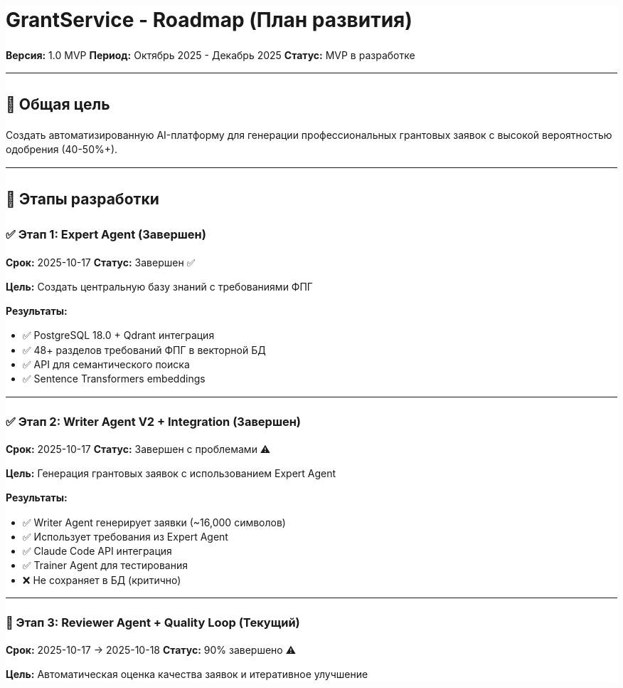 # GrantService - Roadmap (План развития)

**Версия:** 1.0 MVP
**Период:** Октябрь 2025 - Декабрь 2025
**Статус:** MVP в разработке

---

## 🎯 Общая цель

Создать автоматизированную AI-платформу для генерации профессиональных грантовых заявок с высокой вероятностью одобрения (40-50%+).

---

## 📅 Этапы разработки

### ✅ Этап 1: Expert Agent (Завершен)
**Срок:** 2025-10-17
**Статус:** Завершен ✅

**Цель:** Создать центральную базу знаний с требованиями ФПГ

**Результаты:**
- ✅ PostgreSQL 18.0 + Qdrant интеграция
- ✅ 48+ разделов требований ФПГ в векторной БД
- ✅ API для семантического поиска
- ✅ Sentence Transformers embeddings

---

### ✅ Этап 2: Writer Agent V2 + Integration (Завершен)
**Срок:** 2025-10-17
**Статус:** Завершен с проблемами ⚠️

**Цель:** Генерация грантовых заявок с использованием Expert Agent

**Результаты:**
- ✅ Writer Agent генерирует заявки (~16,000 символов)
- ✅ Использует требования из Expert Agent
- ✅ Claude Code API интеграция
- ✅ Trainer Agent для тестирования
- ❌ Не сохраняет в БД (критично)

---

### 🚧 Этап 3: Reviewer Agent + Quality Loop (Текущий)
**Срок:** 2025-10-17 → 2025-10-18
**Статус:** 90% завершено ⚠️

**Цель:** Автоматическая оценка качества заявок и итеративное улучшение
